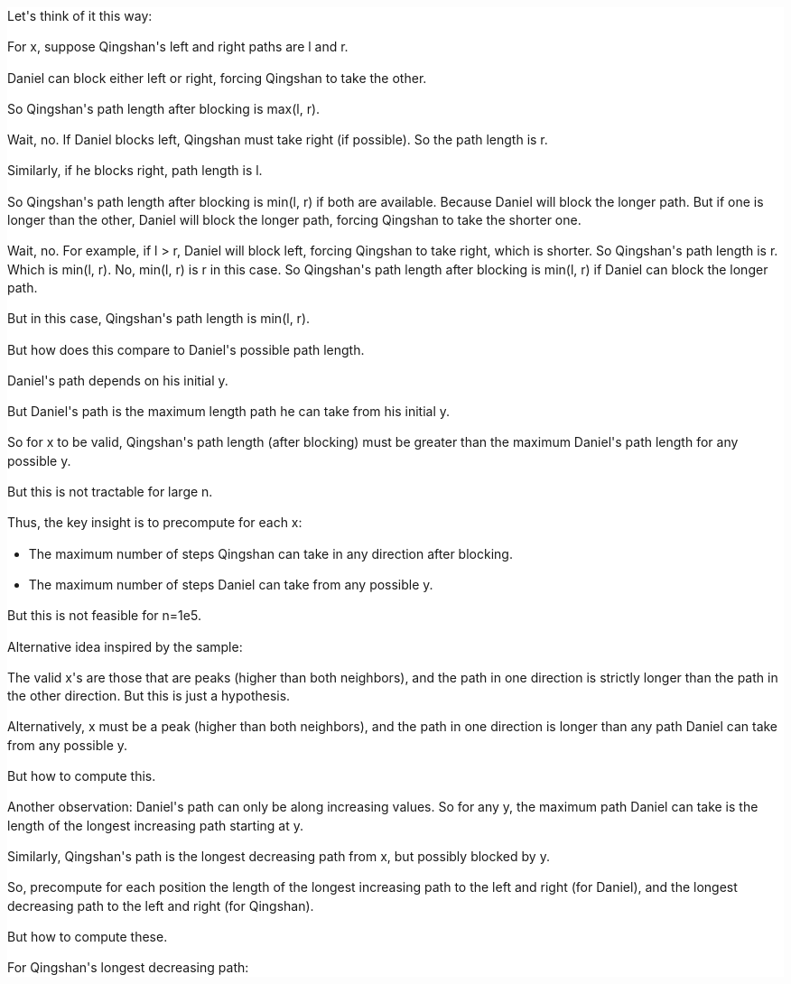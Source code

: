 Let's think of it this way:

For x, suppose Qingshan's left and right paths are l and r.

Daniel can block either left or right, forcing Qingshan to take the other.

So Qingshan's path length after blocking is max(l, r).

Wait, no. If Daniel blocks left, Qingshan must take right (if possible). So the path length is r.

Similarly, if he blocks right, path length is l.

So Qingshan's path length after blocking is min(l, r) if both are available. Because Daniel will block the longer path. But if one is longer than the other, Daniel will block the longer path, forcing Qingshan to take the shorter one.

Wait, no. For example, if l > r, Daniel will block left, forcing Qingshan to take right, which is shorter. So Qingshan's path length is r. Which is min(l, r). No, min(l, r) is r in this case. So Qingshan's path length after blocking is min(l, r) if Daniel can block the longer path.

But in this case, Qingshan's path length is min(l, r).

But how does this compare to Daniel's possible path length.

Daniel's path depends on his initial y.

But Daniel's path is the maximum length path he can take from his initial y.

So for x to be valid, Qingshan's path length (after blocking) must be greater than the maximum Daniel's path length for any possible y.

But this is not tractable for large n.

Thus, the key insight is to precompute for each x:

- The maximum number of steps Qingshan can take in any direction after blocking.

- The maximum number of steps Daniel can take from any possible y.

But this is not feasible for n=1e5.

Alternative idea inspired by the sample:

The valid x's are those that are peaks (higher than both neighbors), and the path in one direction is strictly longer than the path in the other direction. But this is just a hypothesis.

Alternatively, x must be a peak (higher than both neighbors), and the path in one direction is longer than any path Daniel can take from any possible y.

But how to compute this.

Another observation: Daniel's path can only be along increasing values. So for any y, the maximum path Daniel can take is the length of the longest increasing path starting at y.

Similarly, Qingshan's path is the longest decreasing path from x, but possibly blocked by y.

So, precompute for each position the length of the longest increasing path to the left and right (for Daniel), and the longest decreasing path to the left and right (for Qingshan).

But how to compute these.

For Qingshan's longest decreasing path:

